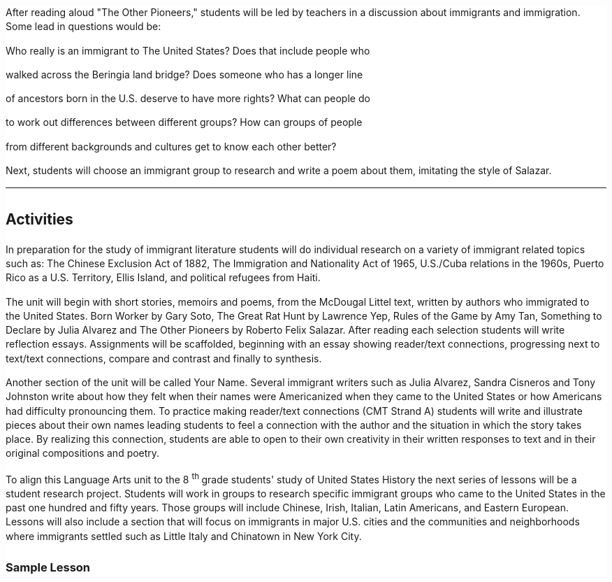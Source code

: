 After reading aloud "The Other Pioneers," students will be led by teachers in a discussion about immigrants and immigration. Some lead in questions would be:
</p>
<p>
Who really is an immigrant to The United States? Does that include people who
</p>
<p>
walked across the Beringia land bridge? Does someone who has a longer line
</p>
<p>
of ancestors born in the U.S. deserve to have more rights? What can people do
</p>
<p>
to work out differences between different groups? How can groups of people
</p>
<p>
from different backgrounds and cultures get to know each other better?
</p>
<p>
Next, students will choose an immigrant group to research and write a poem about them, imitating the style of Salazar.
</p>
<hr/>
<h2>
Activities
</h2>
<p>
In preparation for the study of immigrant literature students will do individual research on a variety of immigrant related topics such as: The Chinese Exclusion Act of 1882, The Immigration and Nationality Act of 1965, U.S./Cuba relations in the 1960s, Puerto Rico as a U.S. Territory, Ellis Island, and political refugees from Haiti.
</p>
<p>
The unit will begin with short stories, memoirs and poems, from the McDougal Littel text, written by authors who immigrated to the United States. Born Worker by Gary Soto, The Great Rat Hunt by Lawrence Yep, Rules of the Game by Amy Tan, Something to Declare by Julia Alvarez and The Other Pioneers by Roberto Felix Salazar. After reading each selection students will write reflection essays. Assignments will be scaffolded, beginning with an essay showing reader/text connections, progressing next to text/text connections, compare and contrast and finally to synthesis.
</p>
<p>
Another section of the unit will be called Your Name. Several immigrant writers such as Julia Alvarez, Sandra Cisneros and Tony Johnston write about how they felt when their names were Americanized when they came to the United States or how Americans had difficulty pronouncing them. To practice making reader/text connections (CMT Strand A) students will write and illustrate pieces about their own names leading students to feel a connection with the author and the situation in which the story takes place. By realizing this connection, students are able to open to their own creativity in their written responses to text and in their original compositions and poetry.
</p>
<p>
To align this Language Arts unit to the 8
<sup>
th
</sup>
grade students' study of United States History the next series of lessons will be a student research project. Students will work in groups to research specific immigrant groups who came to the United States in the past one hundred and fifty years. Those groups will include Chinese, Irish, Italian, Latin Americans, and Eastern European. Lessons will also include a section that will focus on immigrants in major U.S. cities and the communities and neighborhoods where immigrants settled such as Little Italy and Chinatown in New York City.
</p>
<h3>
Sample Lesson
</h3>